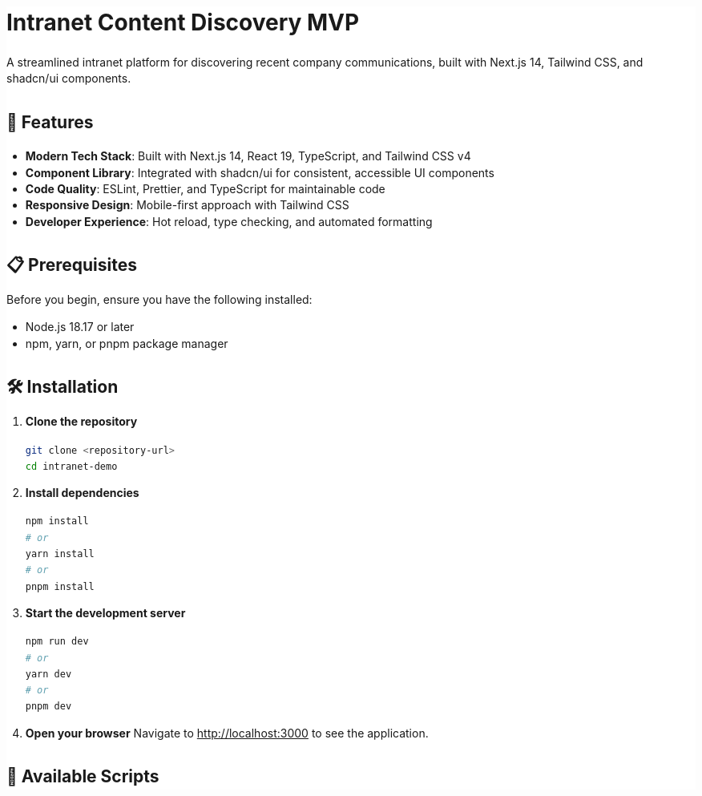 # Intranet Content Discovery MVP

A streamlined intranet platform for discovering recent company communications, built with Next.js 14, Tailwind CSS, and shadcn/ui components.

## 🚀 Features

- **Modern Tech Stack**: Built with Next.js 14, React 19, TypeScript, and Tailwind CSS v4
- **Component Library**: Integrated with shadcn/ui for consistent, accessible UI components
- **Code Quality**: ESLint, Prettier, and TypeScript for maintainable code
- **Responsive Design**: Mobile-first approach with Tailwind CSS
- **Developer Experience**: Hot reload, type checking, and automated formatting

## 📋 Prerequisites

Before you begin, ensure you have the following installed:

- Node.js 18.17 or later
- npm, yarn, or pnpm package manager

## 🛠️ Installation

1. **Clone the repository**

   ```bash
   git clone <repository-url>
   cd intranet-demo
   ```

2. **Install dependencies**

   ```bash
   npm install
   # or
   yarn install
   # or
   pnpm install
   ```

3. **Start the development server**

   ```bash
   npm run dev
   # or
   yarn dev
   # or
   pnpm dev
   ```

4. **Open your browser**
   Navigate to [http://localhost:3000](http://localhost:3000) to see the application.

## 📜 Available Scripts
